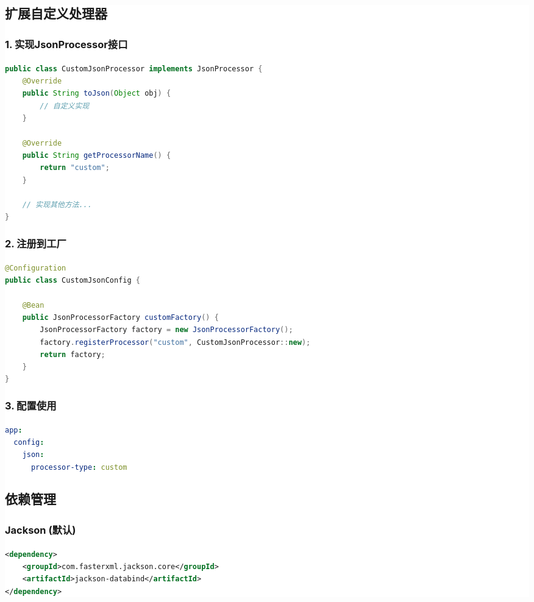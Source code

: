 ## 扩展自定义处理器

### 1. 实现JsonProcessor接口

```java
public class CustomJsonProcessor implements JsonProcessor {
    @Override
    public String toJson(Object obj) {
        // 自定义实现
    }
    
    @Override
    public String getProcessorName() {
        return "custom";
    }
    
    // 实现其他方法...
}
```

### 2. 注册到工厂

```java
@Configuration
public class CustomJsonConfig {
    
    @Bean
    public JsonProcessorFactory customFactory() {
        JsonProcessorFactory factory = new JsonProcessorFactory();
        factory.registerProcessor("custom", CustomJsonProcessor::new);
        return factory;
    }
}
```

### 3. 配置使用

```yaml
app:
  config:
    json:
      processor-type: custom
```

## 依赖管理

### Jackson (默认)

```xml
<dependency>
    <groupId>com.fasterxml.jackson.core</groupId>
    <artifactId>jackson-databind</artifactId>
</dependency>
```
